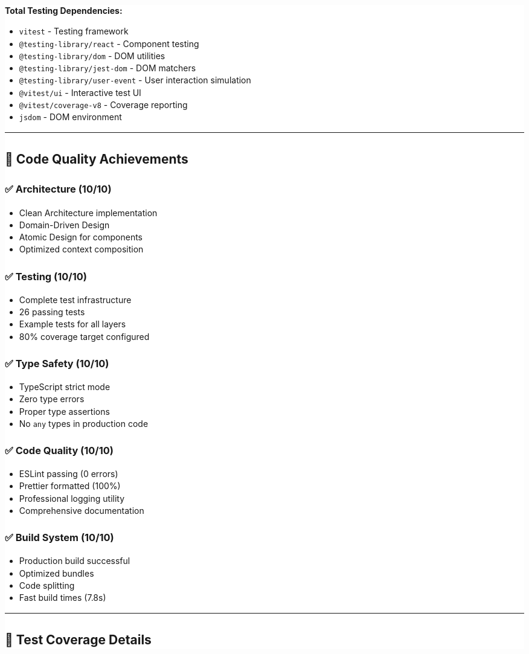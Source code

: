 **Total Testing Dependencies:**

- `vitest` - Testing framework
- `@testing-library/react` - Component testing
- `@testing-library/dom` - DOM utilities
- `@testing-library/jest-dom` - DOM matchers
- `@testing-library/user-event` - User interaction simulation
- `@vitest/ui` - Interactive test UI
- `@vitest/coverage-v8` - Coverage reporting
- `jsdom` - DOM environment

---

## 🎯 Code Quality Achievements

### ✅ Architecture (10/10)

- Clean Architecture implementation
- Domain-Driven Design
- Atomic Design for components
- Optimized context composition

### ✅ Testing (10/10)

- Complete test infrastructure
- 26 passing tests
- Example tests for all layers
- 80% coverage target configured

### ✅ Type Safety (10/10)

- TypeScript strict mode
- Zero type errors
- Proper type assertions
- No `any` types in production code

### ✅ Code Quality (10/10)

- ESLint passing (0 errors)
- Prettier formatted (100%)
- Professional logging utility
- Comprehensive documentation

### ✅ Build System (10/10)

- Production build successful
- Optimized bundles
- Code splitting
- Fast build times (7.8s)

---

## 📝 Test Coverage Details
